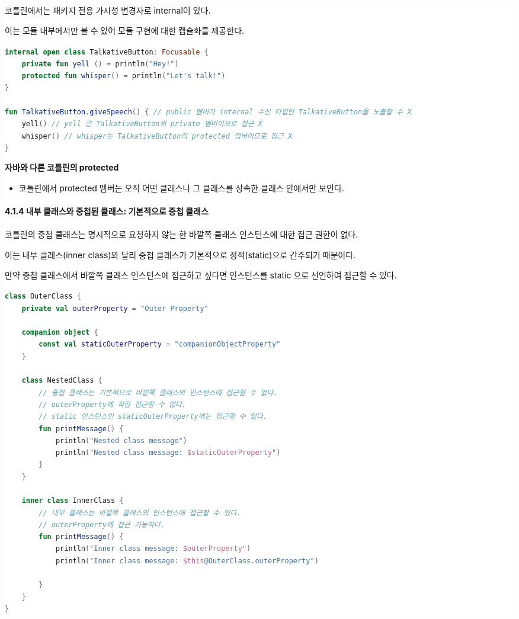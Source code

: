 코틀린에서는 패키지 전용 가시성 변경자로 internal이 있다.

이는 모듈 내부에서만 볼 수 있어 모듈 구현에 대한 캡슐화를 제공한다.

```kotlin
internal open class TalkativeButton: Focusable {
    private fun yell () = println("Hey!")
    protected fun whisper() = println("Let's talk!")
}

fun TalkativeButton.giveSpeech() { // public 멤버가 internal 수신 타입인 TalkativeButton을 노출할 수 X
    yell() // yell 은 TalkativeButton의 private 멤버이므로 접근 X
    whisper() // whisper는 TalkativeButton의 protected 멤버이므로 접근 X
}
```

**자바와 다른 코틀린의 protected**
- 코틀린에서 protected 멤버는 오직 어떤 클래스나 그 클래스를 상속한 클래스 안에서만 보인다.

#### 4.1.4 내부 클래스와 중첩된 클래스: 기본적으로 중첩 클래스

코틀린의 중첩 클래스는 명시적으로 요청하지 않는 한 바깥쪽 클래스 인스턴스에 대한 접근 권한이 없다.

이는 내부 클래스(inner class)와 달리 중첩 클래스가 기본적으로 정적(static)으로 간주되기 때문이다.

만약 중첩 클래스에서 바깥쪽 클래스 인스턴스에 접근하고 싶다면 인스턴스를 static 으로 선언하여 접근할 수 있다.

```kotlin
class OuterClass {
    private val outerProperty = "Outer Property"

    companion object {
        const val staticOuterProperty = "companionObjectProperty"
    }
    
    class NestedClass {
        // 중첩 클래스는 기본적으로 바깥쪽 클래스의 인스턴스에 접근할 수 없다.
        // outerProperty에 직접 접근할 수 없다.
        // static 인스턴스인 staticOuterProperty에는 접근할 수 있다.
        fun printMessage() {
            println("Nested class message")
            println("Nested class message: $staticOuterProperty")
        }
    }

    inner class InnerClass {
        // 내부 클래스는 바깥쪽 클래스의 인스턴스에 접근할 수 있다.
        // outerProperty에 접근 가능하다.
        fun printMessage() {
            println("Inner class message: $outerProperty")
            println("Inner class message: $this@OuterClass.outerProperty")

        }
    }
}
```
